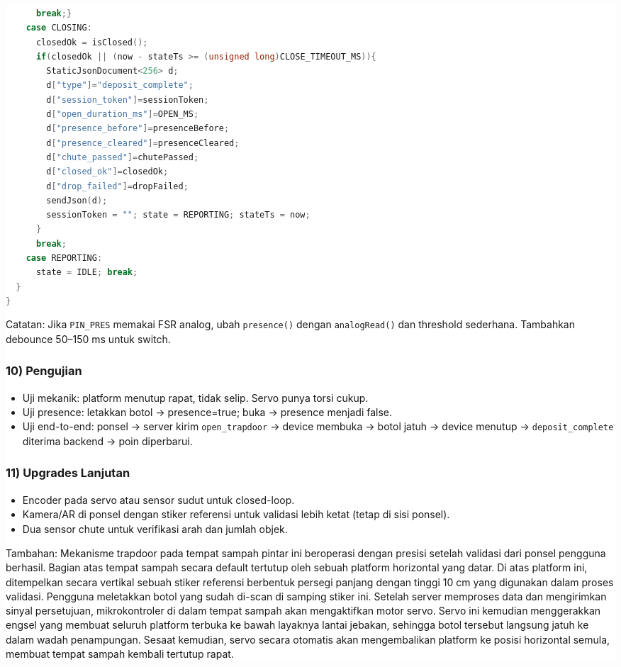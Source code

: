 ```cpp
      break;}
    case CLOSING:
      closedOk = isClosed();
      if(closedOk || (now - stateTs >= (unsigned long)CLOSE_TIMEOUT_MS)){
        StaticJsonDocument<256> d;
        d["type"]="deposit_complete";
        d["session_token"]=sessionToken;
        d["open_duration_ms"]=OPEN_MS;
        d["presence_before"]=presenceBefore;
        d["presence_cleared"]=presenceCleared;
        d["chute_passed"]=chutePassed;
        d["closed_ok"]=closedOk;
        d["drop_failed"]=dropFailed;
        sendJson(d);
        sessionToken = ""; state = REPORTING; stateTs = now;
      }
      break;
    case REPORTING:
      state = IDLE; break;
  }
}
```

Catatan: Jika `PIN_PRES` memakai FSR analog, ubah `presence()` dengan `analogRead()` dan threshold sederhana. Tambahkan debounce 50–150 ms untuk switch.

### 10) Pengujian
- Uji mekanik: platform menutup rapat, tidak selip. Servo punya torsi cukup.
- Uji presence: letakkan botol → presence=true; buka → presence menjadi false.
- Uji end-to-end: ponsel → server kirim `open_trapdoor` → device membuka → botol jatuh → device menutup → `deposit_complete` diterima backend → poin diperbarui.

### 11) Upgrades Lanjutan
- Encoder pada servo atau sensor sudut untuk closed-loop.
- Kamera/AR di ponsel dengan stiker referensi untuk validasi lebih ketat (tetap di sisi ponsel).
- Dua sensor chute untuk verifikasi arah dan jumlah objek.

Tambahan:
Mekanisme trapdoor pada tempat sampah pintar ini beroperasi dengan presisi setelah validasi dari ponsel pengguna berhasil. Bagian atas tempat sampah secara default tertutup oleh sebuah platform horizontal yang datar. Di atas platform ini, ditempelkan secara vertikal sebuah stiker referensi berbentuk persegi panjang dengan tinggi 10 cm yang digunakan dalam proses validasi. Pengguna meletakkan botol yang sudah di-scan di samping stiker ini. Setelah server memproses data dan mengirimkan sinyal persetujuan, mikrokontroler di dalam tempat sampah akan mengaktifkan motor servo. Servo ini kemudian menggerakkan engsel yang membuat seluruh platform terbuka ke bawah layaknya lantai jebakan, sehingga botol tersebut langsung jatuh ke dalam wadah penampungan. Sesaat kemudian, servo secara otomatis akan mengembalikan platform ke posisi horizontal semula, membuat tempat sampah kembali tertutup rapat.
